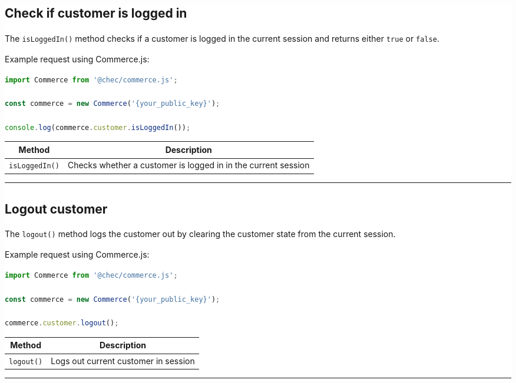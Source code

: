 
## Check if customer is logged in

The `isLoggedIn()` method checks if a customer is logged in the current session and returns either `true` or `false`.

Example request using Commerce.js:

```js
import Commerce from '@chec/commerce.js';

const commerce = new Commerce('{your_public_key}');

console.log(commerce.customer.isLoggedIn());
```

| Method | Description |
| -------------------- | ----------- |
| `isLoggedIn()`  | Checks whether a customer is logged in in the current session |

---

## Logout customer

The `logout()` method logs the customer out by clearing the customer state from the current session.

Example request using Commerce.js:

```js
import Commerce from '@chec/commerce.js';

const commerce = new Commerce('{your_public_key}');

commerce.customer.logout();
```

| Method | Description |
| -------------------- | ----------- |
| `logout()`  | Logs out current customer in session |

---
